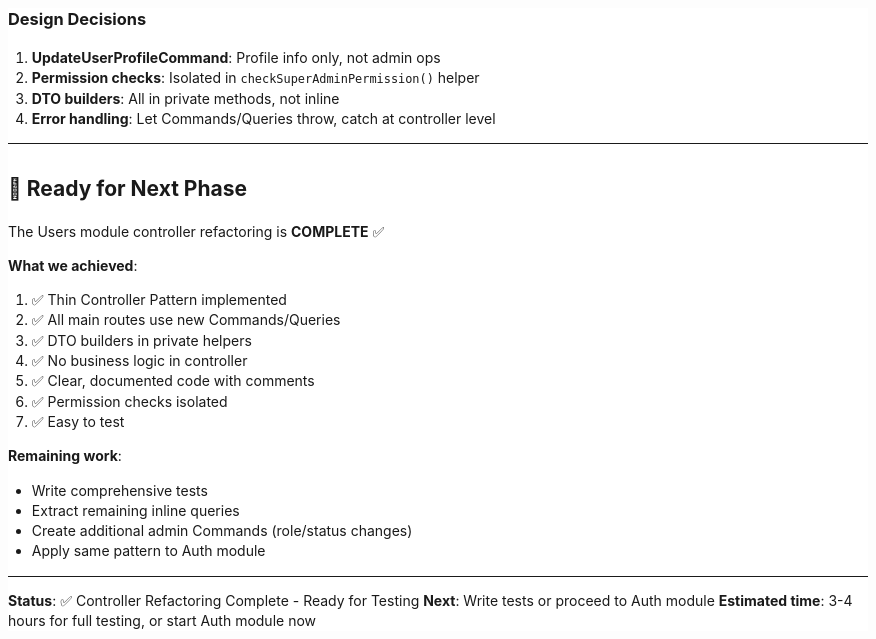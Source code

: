 ### Design Decisions
1. **UpdateUserProfileCommand**: Profile info only, not admin ops
2. **Permission checks**: Isolated in `checkSuperAdminPermission()` helper
3. **DTO builders**: All in private methods, not inline
4. **Error handling**: Let Commands/Queries throw, catch at controller level

---

## 🚀 Ready for Next Phase

The Users module controller refactoring is **COMPLETE** ✅

**What we achieved**:
1. ✅ Thin Controller Pattern implemented
2. ✅ All main routes use new Commands/Queries
3. ✅ DTO builders in private helpers
4. ✅ No business logic in controller
5. ✅ Clear, documented code with comments
6. ✅ Permission checks isolated
7. ✅ Easy to test

**Remaining work**:
- Write comprehensive tests
- Extract remaining inline queries
- Create additional admin Commands (role/status changes)
- Apply same pattern to Auth module

---

**Status**: ✅ Controller Refactoring Complete - Ready for Testing
**Next**: Write tests or proceed to Auth module
**Estimated time**: 3-4 hours for full testing, or start Auth module now

